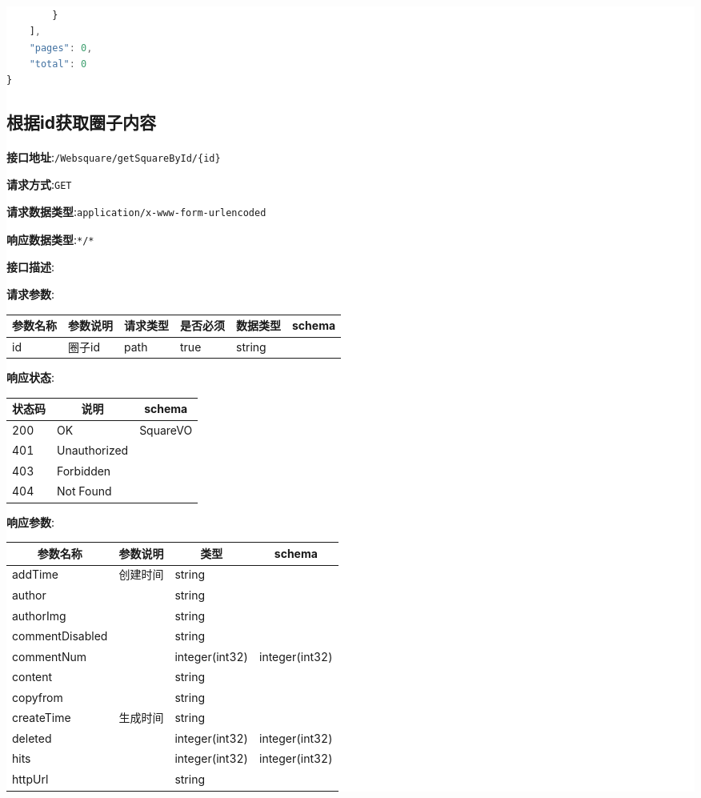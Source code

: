 ```javascript
		}
	],
	"pages": 0,
	"total": 0
}
```


## 根据id获取圈子内容


**接口地址**:`/Websquare/getSquareById/{id}`


**请求方式**:`GET`


**请求数据类型**:`application/x-www-form-urlencoded`


**响应数据类型**:`*/*`


**接口描述**:


**请求参数**:


| 参数名称 | 参数说明 | 请求类型    | 是否必须 | 数据类型 | schema |
| -------- | -------- | ----- | -------- | -------- | ------ |
|id|圈子id|path|true|string||


**响应状态**:


| 状态码 | 说明 | schema |
| -------- | -------- | ----- | 
|200|OK|SquareVO|
|401|Unauthorized||
|403|Forbidden||
|404|Not Found||


**响应参数**:


| 参数名称 | 参数说明 | 类型 | schema |
| -------- | -------- | ----- |----- | 
|addTime|创建时间|string||
|author||string||
|authorImg||string||
|commentDisabled||string||
|commentNum||integer(int32)|integer(int32)|
|content||string||
|copyfrom||string||
|createTime|生成时间|string||
|deleted||integer(int32)|integer(int32)|
|hits||integer(int32)|integer(int32)|
|httpUrl||string||